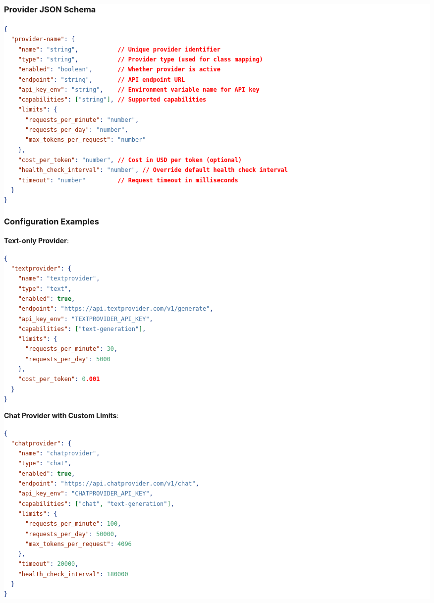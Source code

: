 ### Provider JSON Schema

```json
{
  "provider-name": {
    "name": "string",           // Unique provider identifier
    "type": "string",           // Provider type (used for class mapping)  
    "enabled": "boolean",       // Whether provider is active
    "endpoint": "string",       // API endpoint URL
    "api_key_env": "string",    // Environment variable name for API key
    "capabilities": ["string"], // Supported capabilities
    "limits": {
      "requests_per_minute": "number",
      "requests_per_day": "number",
      "max_tokens_per_request": "number"
    },
    "cost_per_token": "number", // Cost in USD per token (optional)
    "health_check_interval": "number", // Override default health check interval
    "timeout": "number"         // Request timeout in milliseconds
  }
}
```

### Configuration Examples

**Text-only Provider**:
```json
{
  "textprovider": {
    "name": "textprovider",
    "type": "text",
    "enabled": true,
    "endpoint": "https://api.textprovider.com/v1/generate",
    "api_key_env": "TEXTPROVIDER_API_KEY",
    "capabilities": ["text-generation"],
    "limits": {
      "requests_per_minute": 30,
      "requests_per_day": 5000
    },
    "cost_per_token": 0.001
  }
}
```

**Chat Provider with Custom Limits**:
```json
{
  "chatprovider": {
    "name": "chatprovider", 
    "type": "chat",
    "enabled": true,
    "endpoint": "https://api.chatprovider.com/v1/chat",
    "api_key_env": "CHATPROVIDER_API_KEY",
    "capabilities": ["chat", "text-generation"],
    "limits": {
      "requests_per_minute": 100,
      "requests_per_day": 50000,
      "max_tokens_per_request": 4096
    },
    "timeout": 20000,
    "health_check_interval": 180000
  }
}
```
